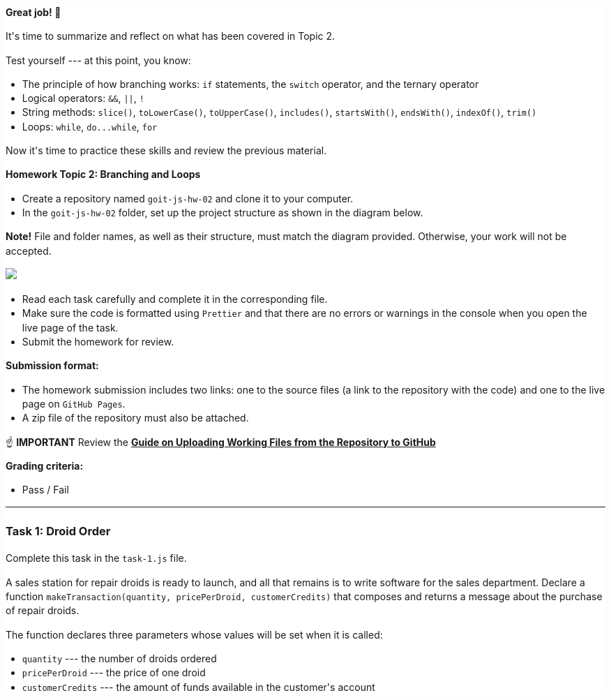**Great job! 💪**

It's time to summarize and reflect on what has been covered in Topic 2.

Test yourself --- at this point, you know:

-   The principle of how branching works: `if` statements, the `switch` operator, and the ternary operator
-   Logical operators: `&&`, `||`, `!`
-   String methods: `slice()`, `toLowerCase()`, `toUpperCase()`, `includes()`, `startsWith()`, `endsWith()`, `indexOf()`, `trim()`
-   Loops: `while`, `do...while`, `for`

Now it's time to practice these skills and review the previous material.

**Homework Topic 2: Branching and Loops**

-   Create a repository named `goit-js-hw-02` and clone it to your computer.
-   In the `goit-js-hw-02` folder, set up the project structure as shown in the diagram below.

**Note!** File and folder names, as well as their structure, must match the diagram provided. Otherwise, your work will not be accepted.

![](https://s3.eu-north-1.amazonaws.com/lms.goit.files/e95e729f-a16e-44b7-aca4-9cd762883929Frame%2048672%20%281%29.jpg)

-   Read each task carefully and complete it in the corresponding file.
-   Make sure the code is formatted using `Prettier` and that there are no errors or warnings in the console when you open the live page of the task.
-   Submit the homework for review.

**Submission format:**

-   The homework submission includes two links: one to the source files (a link to the repository with the code) and one to the live page on `GitHub Pages`.
-   A zip file of the repository must also be attached.

☝ **IMPORTANT** Review the [**Guide on Uploading Working Files from the Repository to GitHub**](https://drive.google.com/file/d/1UBw9IkvLmk4hO73ji1ScNkj3_H_vKNvT/view?usp=sharing)

**Grading criteria:**

-   Pass / Fail

* * * * *

### **Task 1: Droid Order**

Complete this task in the `task-1.js` file.

A sales station for repair droids is ready to launch, and all that remains is to write software for the sales department. Declare a function `makeTransaction(quantity, pricePerDroid, customerCredits)` that composes and returns a message about the purchase of repair droids.

The function declares three parameters whose values will be set when it is called:

-   `quantity` --- the number of droids ordered
-   `pricePerDroid` --- the price of one droid
-   `customerCredits` --- the amount of funds available in the customer's account
